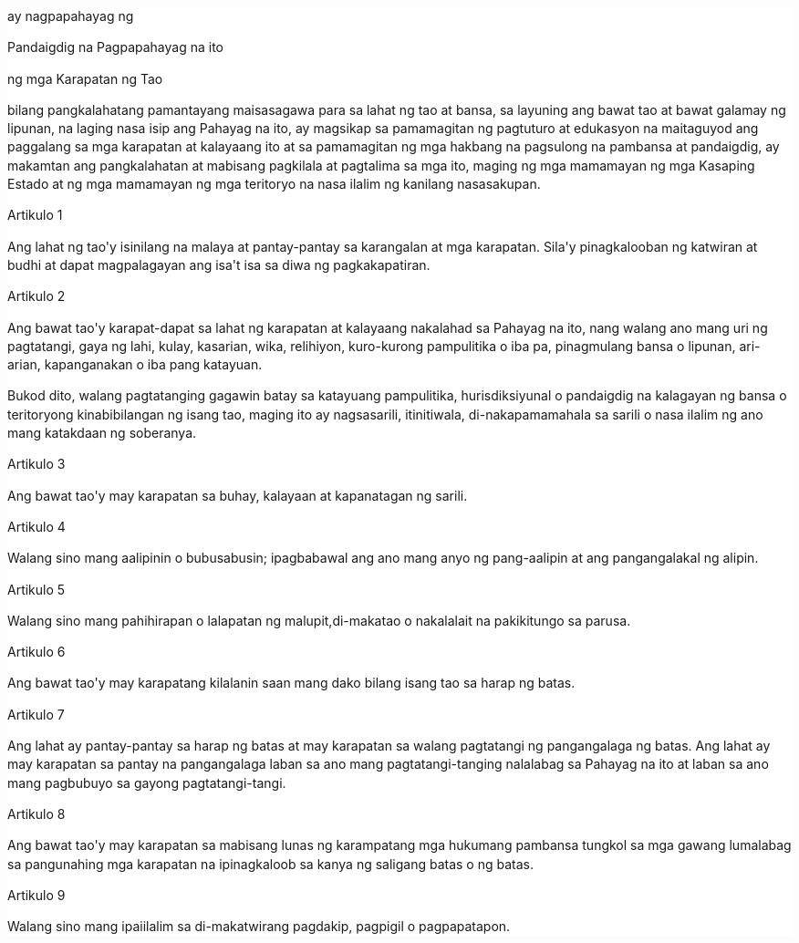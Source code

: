 ay nagpapahayag ng

Pandaigdig na Pagpapahayag na ito

ng mga Karapatan ng Tao

bilang pangkalahatang pamantayang maisasagawa para sa lahat ng tao at bansa, sa layuning ang bawat tao at bawat galamay ng lipunan, na laging nasa isip ang Pahayag na ito, ay magsikap sa pamamagitan ng pagtuturo at edukasyon na maitaguyod ang paggalang sa mga karapatan at kalayaang ito at sa pamamagitan ng mga hakbang na pagsulong na pambansa at pandaigdig, ay makamtan ang pangkalahatan at mabisang pagkilala at pagtalima sa mga ito, maging ng mga mamamayan ng mga Kasaping Estado at ng mga mamamayan ng mga teritoryo na nasa ilalim ng kanilang nasasakupan.

Artikulo 1

Ang lahat ng tao'y isinilang na malaya at pantay-pantay sa karangalan at mga karapatan. Sila'y pinagkalooban ng katwiran at budhi at dapat magpalagayan ang isa't isa sa diwa ng pagkakapatiran.

Artikulo 2

Ang bawat tao'y karapat-dapat sa lahat ng karapatan at kalayaang nakalahad sa Pahayag na ito, nang walang ano mang uri ng pagtatangi, gaya ng lahi, kulay, kasarian, wika, relihiyon, kuro-kurong pampulitika o iba pa, pinagmulang bansa o lipunan, ari-arian, kapanganakan o iba pang katayuan.

Bukod dito, walang pagtatanging gagawin batay sa katayuang pampulitika, hurisdiksiyunal o pandaigdig na kalagayan ng bansa o teritoryong kinabibilangan ng isang tao, maging ito ay nagsasarili, itinitiwala, di-nakapamamahala sa sarili o nasa ilalim ng ano mang katakdaan ng soberanya.

Artikulo 3

Ang bawat tao'y may karapatan sa buhay, kalayaan at kapanatagan ng sarili.

Artikulo 4

Walang sino mang aalipinin o bubusabusin; ipagbabawal ang ano mang anyo ng pang-aalipin at ang pangangalakal ng alipin.

Artikulo 5

Walang sino mang pahihirapan o lalapatan ng malupit,di-makatao o nakalalait na pakikitungo sa parusa.

Artikulo 6

Ang bawat tao'y may karapatang kilalanin saan mang dako bilang isang tao sa harap ng batas.

Artikulo 7

Ang lahat ay pantay-pantay sa harap ng batas at may karapatan sa walang pagtatangi ng pangangalaga ng batas. Ang lahat ay may karapatan sa pantay na pangangalaga laban sa ano mang pagtatangi-tanging nalalabag sa Pahayag na ito at laban sa ano mang pagbubuyo sa gayong pagtatangi-tangi.

Artikulo 8

Ang bawat tao'y may karapatan sa mabisang lunas ng karampatang mga hukumang pambansa tungkol sa mga gawang lumalabag sa pangunahing mga karapatan na ipinagkaloob sa kanya ng saligang batas o ng batas.

Artikulo 9

Walang sino mang ipaiilalim sa di-makatwirang pagdakip, pagpigil o pagpapatapon.
